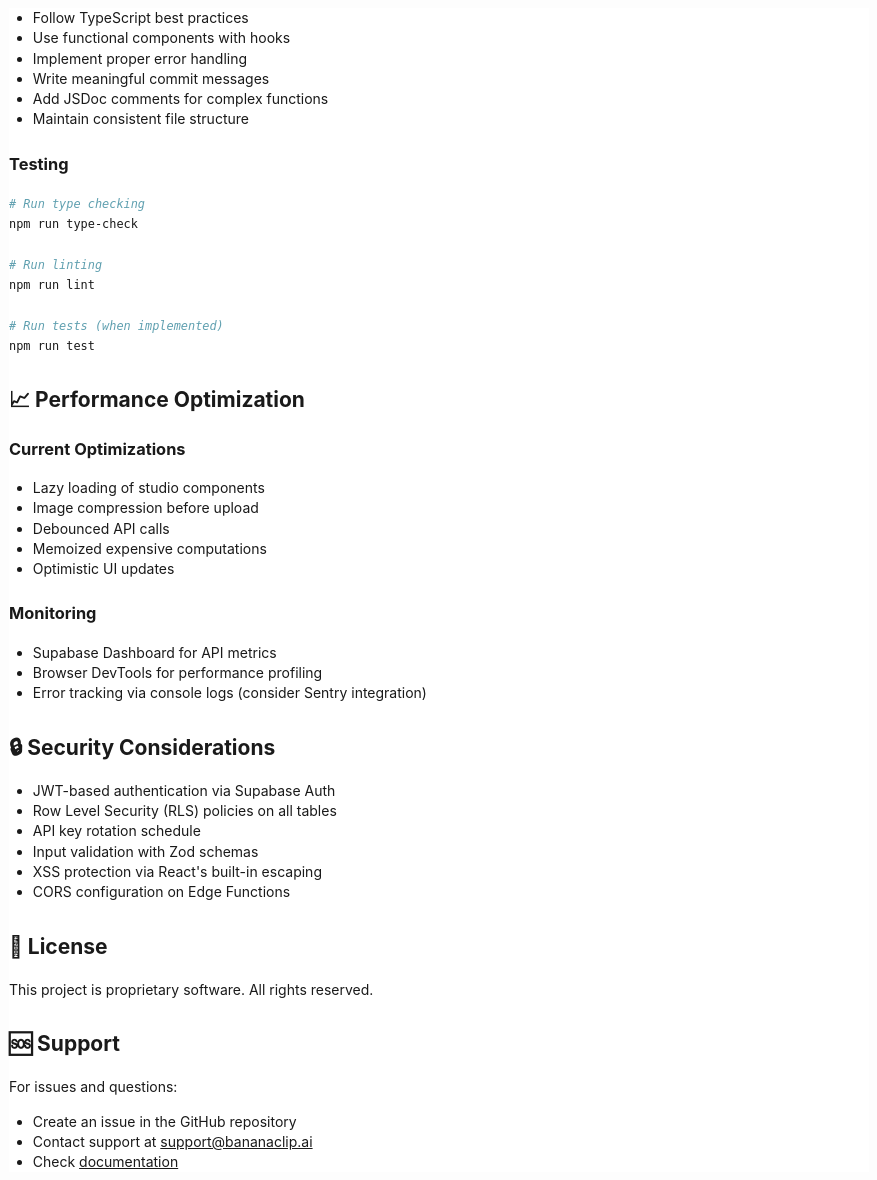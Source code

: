 - Follow TypeScript best practices
- Use functional components with hooks
- Implement proper error handling
- Write meaningful commit messages
- Add JSDoc comments for complex functions
- Maintain consistent file structure

### Testing

```bash
# Run type checking
npm run type-check

# Run linting
npm run lint

# Run tests (when implemented)
npm run test
```

## 📈 Performance Optimization

### Current Optimizations
- Lazy loading of studio components
- Image compression before upload
- Debounced API calls
- Memoized expensive computations
- Optimistic UI updates

### Monitoring
- Supabase Dashboard for API metrics
- Browser DevTools for performance profiling
- Error tracking via console logs (consider Sentry integration)

## 🔒 Security Considerations

- JWT-based authentication via Supabase Auth
- Row Level Security (RLS) policies on all tables
- API key rotation schedule
- Input validation with Zod schemas
- XSS protection via React's built-in escaping
- CORS configuration on Edge Functions

## 📝 License

This project is proprietary software. All rights reserved.

## 🆘 Support

For issues and questions:
- Create an issue in the GitHub repository
- Contact support at support@bananaclip.ai
- Check [documentation](https://docs.bananaclip.ai)
